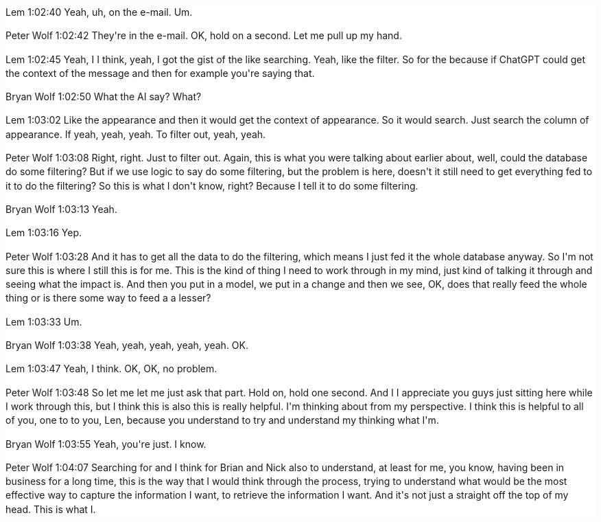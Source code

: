 Lem   1:02:40
Yeah, uh, on the e-mail. Um.

Peter Wolf   1:02:42
They're in the e-mail. OK, hold on a second. Let me pull up my hand.

Lem   1:02:45
Yeah, I I think, yeah, I got the gist of the like searching. Yeah, like the filter. So for the because if ChatGPT could get the context of the message and then for example you're saying that.

Bryan Wolf   1:02:50
What the AI say?
What?

Lem   1:03:02
Like the appearance and then it would get the context of appearance. So it would search. Just search the column of appearance. If yeah, yeah, yeah. To filter out, yeah, yeah.

Peter Wolf   1:03:08
Right, right. Just to filter out. Again, this is what you were talking about earlier about, well, could the database do some filtering? But if we use logic to say do some filtering, but the problem is here, doesn't it still need to get everything fed to it to do the filtering? So this is what I don't know, right? Because I tell it to do some filtering.

Bryan Wolf   1:03:13
Yeah.

Lem   1:03:16
Yep.

Peter Wolf   1:03:28
And it has to get all the data to do the filtering, which means I just fed it the whole database anyway. So I'm not sure this is where I still this is for me. This is the kind of thing I need to work through in my mind, just kind of talking it through and seeing what the impact is. And then you put in a model, we put in a change and then we see, OK, does that really feed the whole thing or is there some way to feed a a lesser?

Lem   1:03:33
Um.

Bryan Wolf   1:03:38
Yeah, yeah, yeah, yeah, yeah.
OK.

Lem   1:03:47
Yeah, I think. OK, OK, no problem.

Peter Wolf   1:03:48
So let me let me just ask that part. Hold on, hold one second. And I I appreciate you guys just sitting here while I work through this, but I think this is also this is really helpful. I'm thinking about from my perspective. I think this is helpful to all of you, one to to you, Len, because you understand to try and understand my thinking what I'm.

Bryan Wolf   1:03:55
Yeah, you're just. I know.

Peter Wolf   1:04:07
Searching for and I think for Brian and Nick also to understand, at least for me, you know, having been in business for a long time, this is the way that I would think through the process, trying to understand what would be the most effective way to capture the information I want, to retrieve the information I want. And it's not just a straight off the top of my head. This is what I.
